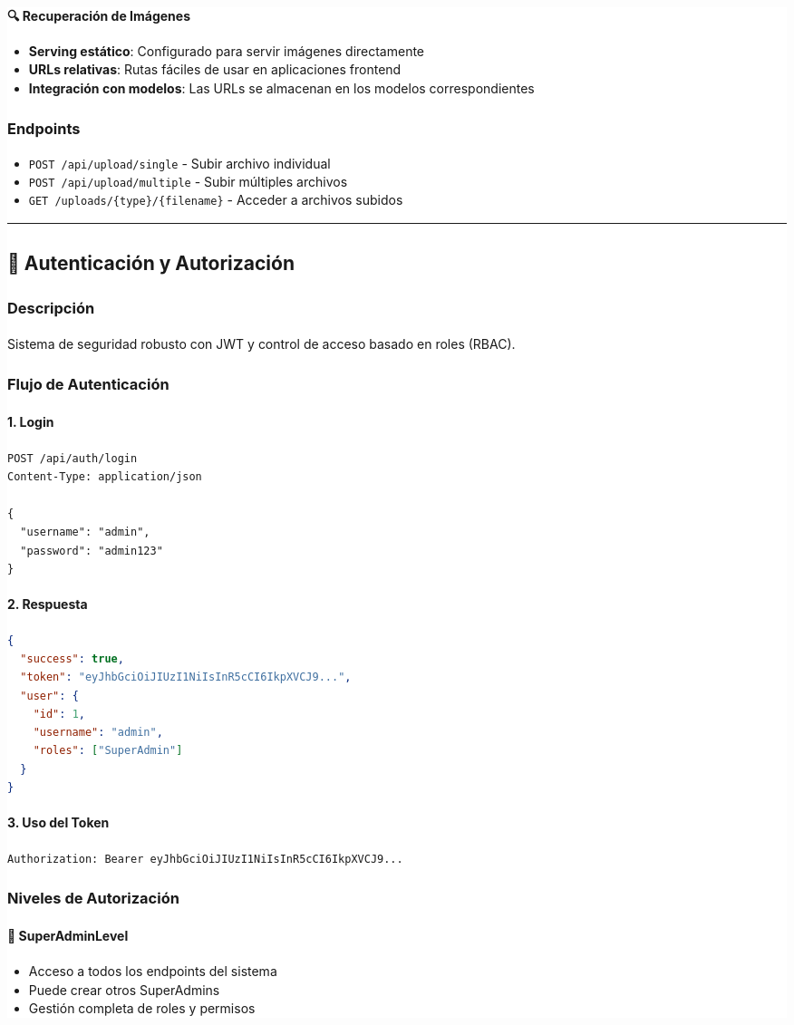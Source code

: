 #### 🔍 Recuperación de Imágenes
- **Serving estático**: Configurado para servir imágenes directamente
- **URLs relativas**: Rutas fáciles de usar en aplicaciones frontend
- **Integración con modelos**: Las URLs se almacenan en los modelos correspondientes

### Endpoints
- `POST /api/upload/single` - Subir archivo individual
- `POST /api/upload/multiple` - Subir múltiples archivos
- `GET /uploads/{type}/{filename}` - Acceder a archivos subidos

---

## 🔐 Autenticación y Autorización

### Descripción
Sistema de seguridad robusto con JWT y control de acceso basado en roles (RBAC).

### Flujo de Autenticación

#### 1. Login
```http
POST /api/auth/login
Content-Type: application/json

{
  "username": "admin",
  "password": "admin123"
}
```

#### 2. Respuesta
```json
{
  "success": true,
  "token": "eyJhbGciOiJIUzI1NiIsInR5cCI6IkpXVCJ9...",
  "user": {
    "id": 1,
    "username": "admin",
    "roles": ["SuperAdmin"]
  }
}
```

#### 3. Uso del Token
```http
Authorization: Bearer eyJhbGciOiJIUzI1NiIsInR5cCI6IkpXVCJ9...
```

### Niveles de Autorización

#### 🔴 SuperAdminLevel
- Acceso a todos los endpoints del sistema
- Puede crear otros SuperAdmins
- Gestión completa de roles y permisos
